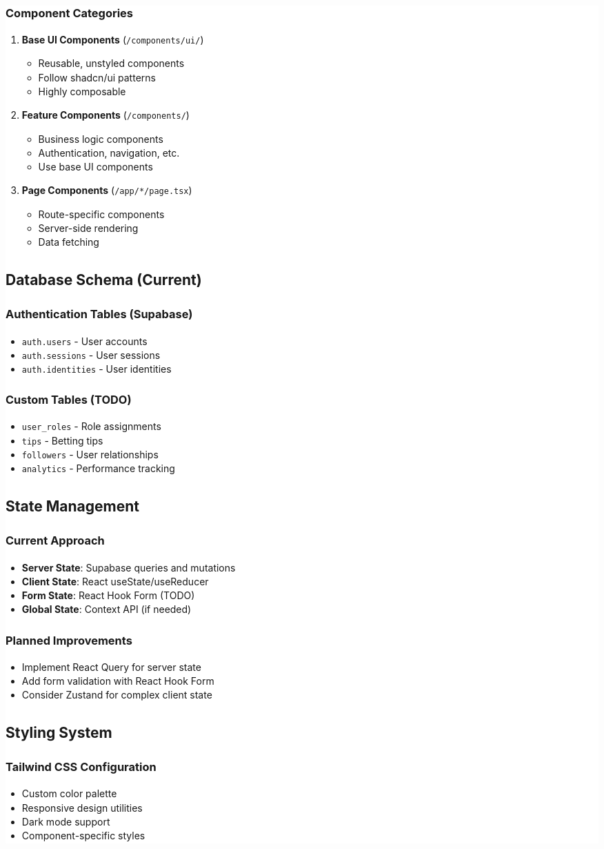 ### Component Categories
1. **Base UI Components** (`/components/ui/`)
   - Reusable, unstyled components
   - Follow shadcn/ui patterns
   - Highly composable

2. **Feature Components** (`/components/`)
   - Business logic components
   - Authentication, navigation, etc.
   - Use base UI components

3. **Page Components** (`/app/*/page.tsx`)
   - Route-specific components
   - Server-side rendering
   - Data fetching

## Database Schema (Current)

### Authentication Tables (Supabase)
- `auth.users` - User accounts
- `auth.sessions` - User sessions
- `auth.identities` - User identities

### Custom Tables (TODO)
- `user_roles` - Role assignments
- `tips` - Betting tips
- `followers` - User relationships
- `analytics` - Performance tracking

## State Management

### Current Approach
- **Server State**: Supabase queries and mutations
- **Client State**: React useState/useReducer
- **Form State**: React Hook Form (TODO)
- **Global State**: Context API (if needed)

### Planned Improvements
- Implement React Query for server state
- Add form validation with React Hook Form
- Consider Zustand for complex client state

## Styling System

### Tailwind CSS Configuration
- Custom color palette
- Responsive design utilities
- Dark mode support
- Component-specific styles
